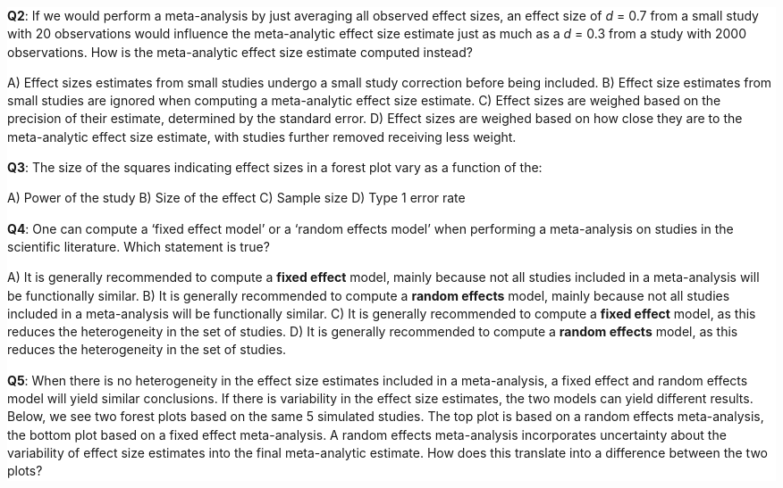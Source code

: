 **Q2**: If we would perform a meta-analysis by just averaging all observed effect sizes, an effect size of *d* = 0.7 from a small study with 20 observations would influence the meta-analytic effect size estimate just as much as a *d* = 0.3 from a study with 2000 observations. How is the meta-analytic effect size estimate computed instead? 

A) Effect sizes estimates from small studies undergo a small study correction before being included. 
B) Effect size estimates from small studies are ignored when computing a meta-analytic effect size estimate. 
C) Effect sizes are weighed based on the precision of their estimate, determined by the standard error. 
D) Effect sizes are weighed based on how close they are to the meta-analytic effect size estimate, with studies further removed receiving less weight. 

**Q3**: The size of the squares indicating effect sizes in a forest plot vary as a function of the: 

A) Power of the study
B) Size of the effect
C) Sample size
D) Type 1 error rate

**Q4**: One can compute a ‘fixed effect model’ or a ‘random effects model’ when performing a meta-analysis on studies in the scientific literature. Which statement is true? 

A) It is generally recommended to compute a **fixed effect** model, mainly because not all studies included in a meta-analysis will be functionally similar. 
B) It is generally recommended to compute a **random effects** model, mainly because not all studies included in a meta-analysis will be functionally similar. 
C) It is generally recommended to compute a **fixed effect** model, as this reduces the heterogeneity in the set of studies. 
D) It is generally recommended to compute a **random effects** model, as this reduces the heterogeneity in the set of studies. 

**Q5**: When there is no heterogeneity in the effect size estimates included in a meta-analysis, a fixed effect and random effects model will yield similar conclusions. If there is variability in the effect size estimates, the two models can yield different results. Below, we see two forest plots based on the same 5 simulated studies. The top plot is based on a random effects meta-analysis, the bottom plot based on a fixed effect meta-analysis. A random effects meta-analysis incorporates uncertainty about the variability of effect size estimates into the final meta-analytic estimate. How does this translate into a difference between the two plots? 

<div class="figure" style="text-align: center">